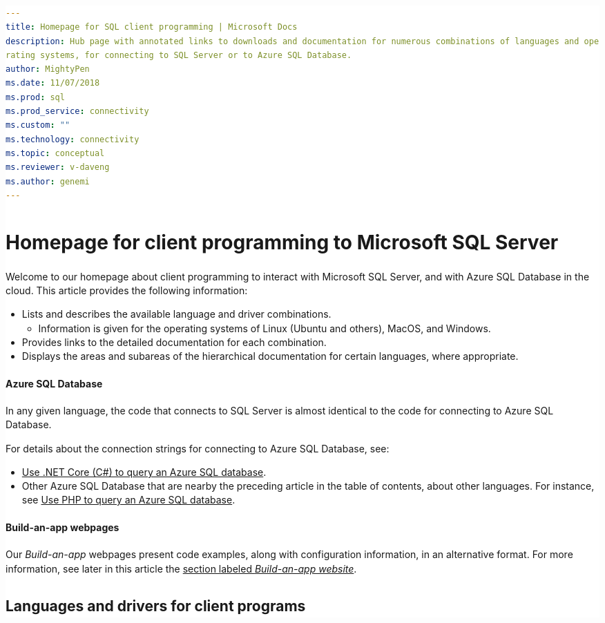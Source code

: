 ```yaml
---
title: Homepage for SQL client programming | Microsoft Docs
description: Hub page with annotated links to downloads and documentation for numerous combinations of languages and operating systems, for connecting to SQL Server or to Azure SQL Database.
author: MightyPen
ms.date: 11/07/2018
ms.prod: sql
ms.prod_service: connectivity
ms.custom: ""
ms.technology: connectivity
ms.topic: conceptual
ms.reviewer: v-daveng
ms.author: genemi
---
```

# Homepage for client programming to Microsoft SQL Server


Welcome to our homepage about client programming to interact with Microsoft SQL Server, and with Azure SQL Database in the cloud. This article provides the following information:

- Lists and describes the available language and driver combinations.
    - Information is given for the operating systems of Linux (Ubuntu and others), MacOS, and Windows.
- Provides links to the detailed documentation for each combination.
- Displays the areas and subareas of the hierarchical documentation for certain languages, where appropriate.


#### Azure SQL Database

In any given language, the code that connects to SQL Server is almost identical to the code for connecting to Azure SQL Database.

For details about the connection strings for connecting to Azure SQL Database, see:

- [Use .NET Core (C#) to query an Azure SQL database](/azure/sql-database/sql-database-connect-query-dotnet-core).
- Other Azure SQL Database that are nearby the preceding article in the table of contents, about other languages. For instance, see [Use PHP to query an Azure SQL database](https://docs.microsoft.com/azure/sql-database/sql-database-connect-query-php).


#### Build-an-app webpages

Our *Build-an-app* webpages present code examples, along with configuration information, in an alternative format. For more information, see later in this article the [section labeled *Build-an-app website*](#an-204-aka-ms-sqldev).



<a name="an-050-languages-clients" />

## Languages and drivers for client programs
